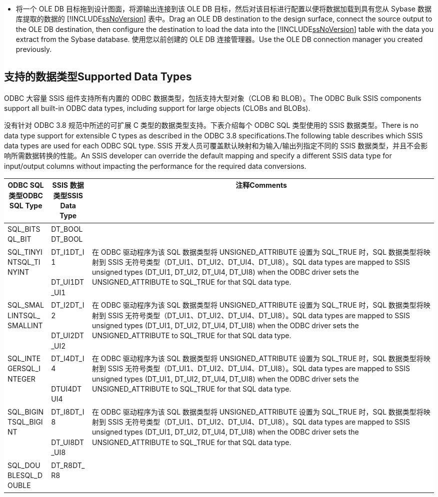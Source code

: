 -   <span data-ttu-id="f0e3f-151">将一个 OLE DB 目标拖到设计图面，将源输出连接到该 OLE DB 目标，然后对该目标进行配置以便将数据加载到具有您从 Sybase 数据库提取的数据的 [!INCLUDE[ssNoVersion](../../includes/ssnoversion-md.md)] 表中。</span><span class="sxs-lookup"><span data-stu-id="f0e3f-151">Drag an OLE DB destination to the design surface, connect the source output to the OLE DB destination, then configure the destination to load the data into the [!INCLUDE[ssNoVersion](../../includes/ssnoversion-md.md)] table with the data you extract from the Sybase database.</span></span> <span data-ttu-id="f0e3f-152">使用您以前创建的 OLE DB 连接管理器。</span><span class="sxs-lookup"><span data-stu-id="f0e3f-152">Use the OLE DB connection manager you created previously.</span></span>  
  
## <a name="supported-data-types"></a><span data-ttu-id="f0e3f-153">支持的数据类型</span><span class="sxs-lookup"><span data-stu-id="f0e3f-153">Supported Data Types</span></span>  
 <span data-ttu-id="f0e3f-154">ODBC 大容量 SSIS 组件支持所有内置的 ODBC 数据类型，包括支持大型对象（CLOB 和 BLOB）。</span><span class="sxs-lookup"><span data-stu-id="f0e3f-154">The ODBC Bulk SSIS components support all built-in ODBC data types, including support for large objects (CLOBs and BLOBs).</span></span>  
  
<span data-ttu-id="f0e3f-155">没有针对 ODBC 3.8 规范中所述的可扩展 C 类型的数据类型支持。下表介绍每个 ODBC SQL 类型使用的 SSIS 数据类型。</span><span class="sxs-lookup"><span data-stu-id="f0e3f-155">There is no data type support for extensible C types as described in the ODBC 3.8 specifications.The following table describes which SSIS data types are used for each ODBC SQL type.</span></span> <span data-ttu-id="f0e3f-156">SSIS 开发人员可覆盖默认映射和为输入/输出列指定不同的 SSIS 数据类型，并且不会影响所需数据转换的性能。</span><span class="sxs-lookup"><span data-stu-id="f0e3f-156">An SSIS developer can override the default mapping and specify a different SSIS data type for input/output columns without impacting the performance for the required data conversions.</span></span>  
  
|<span data-ttu-id="f0e3f-157">ODBC SQL 类型</span><span class="sxs-lookup"><span data-stu-id="f0e3f-157">ODBC SQL Type</span></span>|<span data-ttu-id="f0e3f-158">SSIS 数据类型</span><span class="sxs-lookup"><span data-stu-id="f0e3f-158">SSIS Data Type</span></span>|<span data-ttu-id="f0e3f-159">注释</span><span class="sxs-lookup"><span data-stu-id="f0e3f-159">Comments</span></span>|  
|-----------------|------------------|------------|  
|<span data-ttu-id="f0e3f-160">SQL_BIT</span><span class="sxs-lookup"><span data-stu-id="f0e3f-160">SQL_BIT</span></span>|<span data-ttu-id="f0e3f-161">DT_BOOL</span><span class="sxs-lookup"><span data-stu-id="f0e3f-161">DT_BOOL</span></span>||  
|<span data-ttu-id="f0e3f-162">SQL_TINYINT</span><span class="sxs-lookup"><span data-stu-id="f0e3f-162">SQL_TINYINT</span></span>|<span data-ttu-id="f0e3f-163">DT_I1</span><span class="sxs-lookup"><span data-stu-id="f0e3f-163">DT_I1</span></span><br /><br /><span data-ttu-id="f0e3f-164">DT_UI1</span><span class="sxs-lookup"><span data-stu-id="f0e3f-164">DT_UI1</span></span>|<span data-ttu-id="f0e3f-165">在 ODBC 驱动程序为该 SQL 数据类型将 UNSIGNED_ATTRIBUTE 设置为 SQL_TRUE 时，SQL 数据类型将映射到 SSIS 无符号类型（DT_UI1、DT_UI2、DT_UI4、DT_UI8）。</span><span class="sxs-lookup"><span data-stu-id="f0e3f-165">SQL data types are mapped to SSIS unsigned types (DT_UI1, DT_UI2, DT_UI4, DT_UI8) when the ODBC driver sets the UNSIGNED_ATTRIBUTE to SQL_TRUE for that SQL data type.</span></span>|  
|<span data-ttu-id="f0e3f-166">SQL_SMALLINT</span><span class="sxs-lookup"><span data-stu-id="f0e3f-166">SQL_SMALLINT</span></span>|<span data-ttu-id="f0e3f-167">DT_I2</span><span class="sxs-lookup"><span data-stu-id="f0e3f-167">DT_I2</span></span><br /><br /><span data-ttu-id="f0e3f-168">DT_UI2</span><span class="sxs-lookup"><span data-stu-id="f0e3f-168">DT_UI2</span></span>|<span data-ttu-id="f0e3f-169">在 ODBC 驱动程序为该 SQL 数据类型将 UNSIGNED_ATTRIBUTE 设置为 SQL_TRUE 时，SQL 数据类型将映射到 SSIS 无符号类型（DT_UI1、DT_UI2、DT_UI4、DT_UI8）。</span><span class="sxs-lookup"><span data-stu-id="f0e3f-169">SQL data types are mapped to SSIS unsigned types (DT_UI1, DT_UI2, DT_UI4, DT_UI8) when the ODBC driver sets the UNSIGNED_ATTRIBUTE to SQL_TRUE for that SQL data type.</span></span>|  
|<span data-ttu-id="f0e3f-170">SQL_INTEGER</span><span class="sxs-lookup"><span data-stu-id="f0e3f-170">SQL_INTEGER</span></span>|<span data-ttu-id="f0e3f-171">DT_I4</span><span class="sxs-lookup"><span data-stu-id="f0e3f-171">DT_I4</span></span><br /><br /><span data-ttu-id="f0e3f-172">DTUI4</span><span class="sxs-lookup"><span data-stu-id="f0e3f-172">DTUI4</span></span>|<span data-ttu-id="f0e3f-173">在 ODBC 驱动程序为该 SQL 数据类型将 UNSIGNED_ATTRIBUTE 设置为 SQL_TRUE 时，SQL 数据类型将映射到 SSIS 无符号类型（DT_UI1、DT_UI2、DT_UI4、DT_UI8）。</span><span class="sxs-lookup"><span data-stu-id="f0e3f-173">SQL data types are mapped to SSIS unsigned types (DT_UI1, DT_UI2, DT_UI4, DT_UI8) when the ODBC driver sets the UNSIGNED_ATTRIBUTE to SQL_TRUE for that SQL data type.</span></span>|  
|<span data-ttu-id="f0e3f-174">SQL_BIGINT</span><span class="sxs-lookup"><span data-stu-id="f0e3f-174">SQL_BIGINT</span></span>|<span data-ttu-id="f0e3f-175">DT_I8</span><span class="sxs-lookup"><span data-stu-id="f0e3f-175">DT_I8</span></span><br /><br /><span data-ttu-id="f0e3f-176">DT_UI8</span><span class="sxs-lookup"><span data-stu-id="f0e3f-176">DT_UI8</span></span>|<span data-ttu-id="f0e3f-177">在 ODBC 驱动程序为该 SQL 数据类型将 UNSIGNED_ATTRIBUTE 设置为 SQL_TRUE 时，SQL 数据类型将映射到 SSIS 无符号类型（DT_UI1、DT_UI2、DT_UI4、DT_UI8）。</span><span class="sxs-lookup"><span data-stu-id="f0e3f-177">SQL data types are mapped to SSIS unsigned types (DT_UI1, DT_UI2, DT_UI4, DT_UI8) when the ODBC driver sets the UNSIGNED_ATTRIBUTE to SQL_TRUE for that SQL data type.</span></span>|  
|<span data-ttu-id="f0e3f-178">SQL_DOUBLE</span><span class="sxs-lookup"><span data-stu-id="f0e3f-178">SQL_DOUBLE</span></span>|<span data-ttu-id="f0e3f-179">DT_R8</span><span class="sxs-lookup"><span data-stu-id="f0e3f-179">DT_R8</span></span>|  